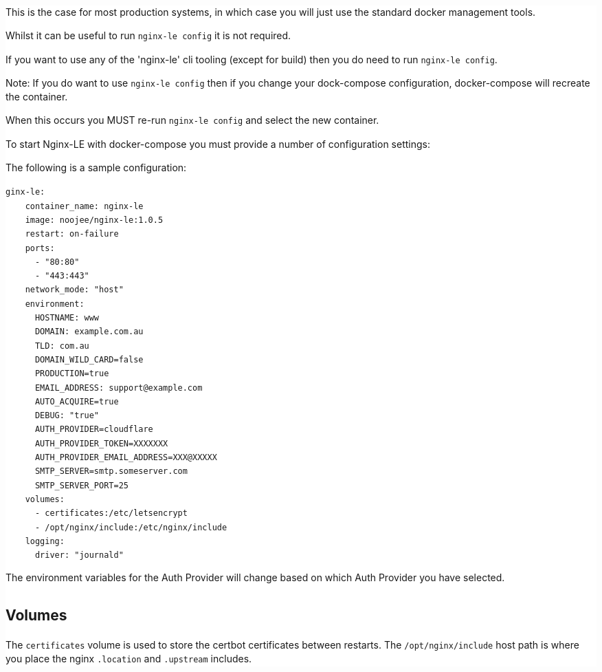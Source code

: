This is the case for most production systems, in which case you will just use the standard docker management tools.

Whilst it can be useful to run `nginx-le config` it is not required.

If you want to use any of the 'nginx-le' cli tooling (except for build) then you do need to run `nginx-le config`.

Note: 
If you do want to use `nginx-le config` then if you change your dock-compose configuration, docker-compose will recreate the container. 

When this occurs you MUST re-run `nginx-le config` and select the new container.

To start Nginx-LE with docker-compose you must provide a number of configuration settings:

The following is a sample configuration:

```
ginx-le:
    container_name: nginx-le
    image: noojee/nginx-le:1.0.5
    restart: on-failure
    ports:
      - "80:80"
      - "443:443"
    network_mode: "host"
    environment: 
      HOSTNAME: www
      DOMAIN: example.com.au
      TLD: com.au
      DOMAIN_WILD_CARD=false
      PRODUCTION=true
      EMAIL_ADDRESS: support@example.com
      AUTO_ACQUIRE=true
      DEBUG: "true"
      AUTH_PROVIDER=cloudflare
      AUTH_PROVIDER_TOKEN=XXXXXXX
      AUTH_PROVIDER_EMAIL_ADDRESS=XXX@XXXXX
      SMTP_SERVER=smtp.someserver.com
      SMTP_SERVER_PORT=25
    volumes:
      - certificates:/etc/letsencrypt
      - /opt/nginx/include:/etc/nginx/include
    logging:
      driver: "journald"
```

The environment variables for the Auth Provider will change based on which Auth Provider you have selected.


## Volumes
The `certificates` volume is used to store the certbot certificates between restarts.
The `/opt/nginx/include` host path is where you place the nginx `.location` and `.upstream` includes.

